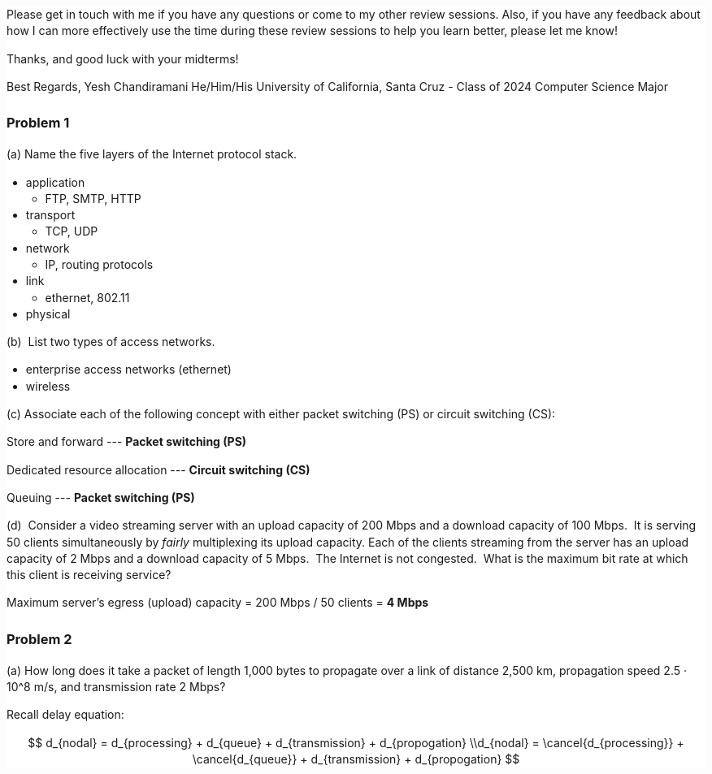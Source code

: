 Please get in touch with me if you have any questions or come to my other review sessions. Also, if you have any feedback about how I can more effectively use the time during these review sessions to help you learn better, please let me know!

Thanks, and good luck with your midterms!

Best Regards,
Yesh Chandiramani
He/Him/His
University of California, Santa Cruz - Class of 2024
Computer Science Major

### **Problem 1**

(a) Name the five layers of the Internet protocol stack.

- application
    - FTP, SMTP, HTTP
- transport
    - TCP, UDP
- network
    - IP, routing protocols
- link
    - ethernet, 802.11
- physical

(b)  List two types of access networks.

- enterprise access networks (ethernet)
- wireless

(c) Associate each of the following concept with either packet switching (PS) or circuit switching (CS):

Store and forward ---  **Packet switching (PS)**

Dedicated resource allocation --- **Circuit switching (CS)**

Queuing --- **Packet switching (PS)**

(d)  Consider a video streaming server with an upload capacity of 200 Mbps and a download capacity of 100 Mbps.  It is serving 50 clients simultaneously by *fairly* multiplexing its upload capacity. Each of the clients streaming from the server has an upload capacity of 2 Mbps and a download capacity of 5 Mbps.  The Internet is not congested.  What is the maximum bit rate at which this client is receiving service?

Maximum server’s egress (upload) capacity = 200 Mbps / 50 clients = **4 Mbps**

### **Problem 2**

(a) How long does it take a packet of length 1,000 bytes to propagate over a link of distance 2,500 km, propagation speed 2.5 · 10^8 m/s, and transmission rate 2 Mbps?

Recall delay equation: 

$$
d_{nodal} = d_{processing} + d_{queue} + d_{transmission} + d_{propogation}
\\d_{nodal} =
\cancel{d_{processing}} + \cancel{d_{queue}} + d_{transmission} + d_{propogation}
$$
